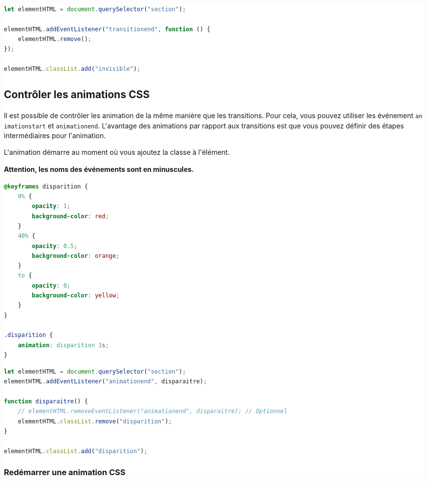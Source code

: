```javascript
let elementHTML = document.querySelector("section");

elementHTML.addEventListener("transitionend", function () {
    elementHTML.remove();
});

elementHTML.classList.add("invisible");
```

## Contrôler les animations CSS

Il est possible de contrôler les animation de la même manière que les transitions. Pour cela, vous pouvez utiliser les événement `animationstart` et `animationend`. L'avantage des animations par rapport aux transitions est que vous pouvez définir des étapes intermédiaires pour l'animation.

L'animation démarre au moment où vous ajoutez la classe à l'élément.

**Attention, les noms des événements sont en minuscules.**

```css
@keyframes disparition {
    0% {
        opacity: 1;
        background-color: red;
    }
    40% {
        opacity: 0.5;
        background-color: orange;
    }
    to {
        opacity: 0;
        background-color: yellow;
    }
}

.disparition {
    animation: disparition 1s;
}
```

```javascript
let elementHTML = document.querySelector("section");
elementHTML.addEventListener("animationend", disparaitre);

function disparaitre() {
    // elementHTML.removeEventListener("animationend", disparaitre); // Optionnel
    elementHTML.classList.remove("disparition");
}

elementHTML.classList.add("disparition");
```

### Redémarrer une animation CSS
